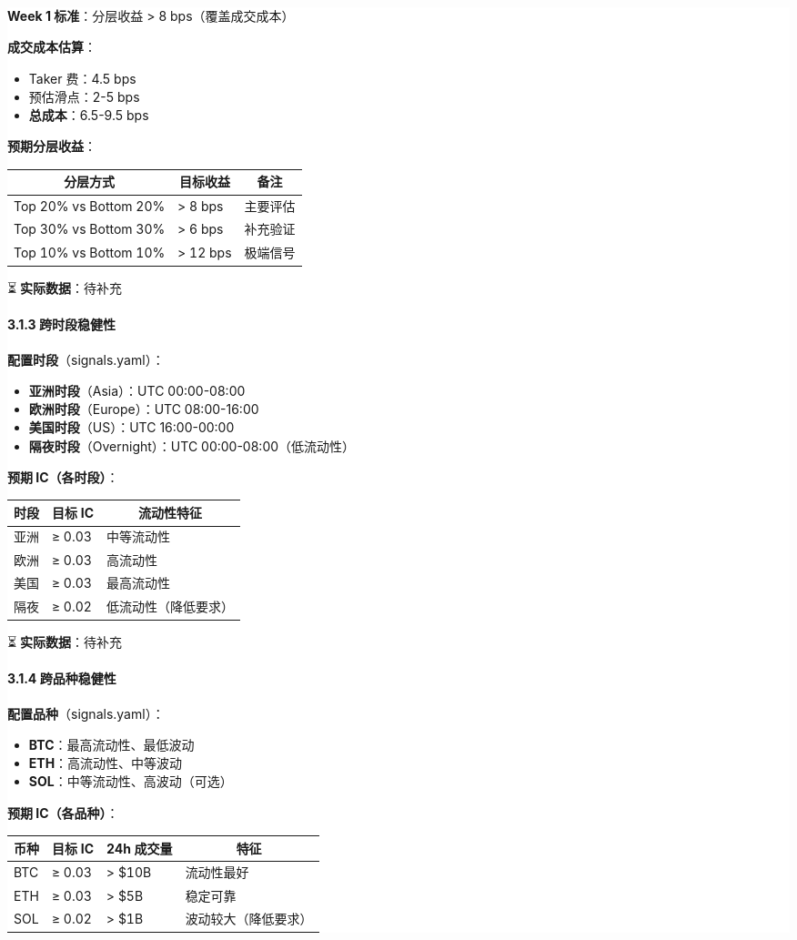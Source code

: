 **Week 1 标准**：分层收益 > 8 bps（覆盖成交成本）

**成交成本估算**：
- Taker 费：4.5 bps
- 预估滑点：2-5 bps
- **总成本**：6.5-9.5 bps

**预期分层收益**：

| 分层方式 | 目标收益 | 备注 |
|----------|----------|------|
| Top 20% vs Bottom 20% | > 8 bps | 主要评估 |
| Top 30% vs Bottom 30% | > 6 bps | 补充验证 |
| Top 10% vs Bottom 10% | > 12 bps | 极端信号 |

⏳ **实际数据**：待补充

#### 3.1.3 跨时段稳健性

**配置时段**（signals.yaml）：
- **亚洲时段**（Asia）：UTC 00:00-08:00
- **欧洲时段**（Europe）：UTC 08:00-16:00
- **美国时段**（US）：UTC 16:00-00:00
- **隔夜时段**（Overnight）：UTC 00:00-08:00（低流动性）

**预期 IC（各时段）**：

| 时段 | 目标 IC | 流动性特征 |
|------|---------|------------|
| 亚洲 | ≥ 0.03 | 中等流动性 |
| 欧洲 | ≥ 0.03 | 高流动性 |
| 美国 | ≥ 0.03 | 最高流动性 |
| 隔夜 | ≥ 0.02 | 低流动性（降低要求） |

⏳ **实际数据**：待补充

#### 3.1.4 跨品种稳健性

**配置品种**（signals.yaml）：
- **BTC**：最高流动性、最低波动
- **ETH**：高流动性、中等波动
- **SOL**：中等流动性、高波动（可选）

**预期 IC（各品种）**：

| 币种 | 目标 IC | 24h 成交量 | 特征 |
|------|---------|------------|------|
| BTC | ≥ 0.03 | > $10B | 流动性最好 |
| ETH | ≥ 0.03 | > $5B | 稳定可靠 |
| SOL | ≥ 0.02 | > $1B | 波动较大（降低要求） |
